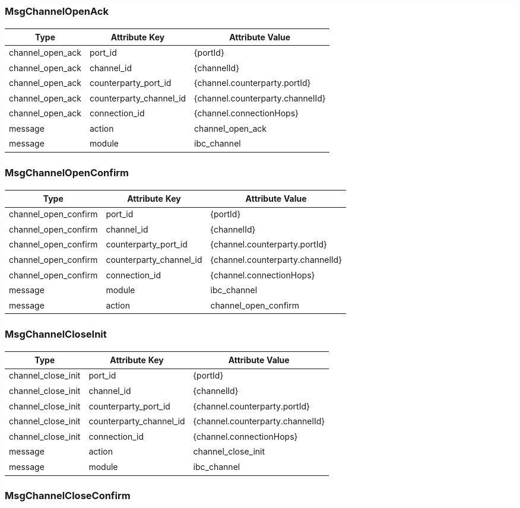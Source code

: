 ### MsgChannelOpenAck

| Type             | Attribute Key           | Attribute Value                  |
| ---------------- | ----------------------- | -------------------------------- |
| channel_open_ack | port_id                 | {portId}                         |
| channel_open_ack | channel_id              | {channelId}                      |
| channel_open_ack | counterparty_port_id    | {channel.counterparty.portId}    |
| channel_open_ack | counterparty_channel_id | {channel.counterparty.channelId} |
| channel_open_ack | connection_id           | {channel.connectionHops}         |
| message          | action                  | channel_open_ack                 |
| message          | module                  | ibc_channel                      |

### MsgChannelOpenConfirm

| Type                 | Attribute Key           | Attribute Value                  |
| -------------------- | ----------------------- | -------------------------------- |
| channel_open_confirm | port_id                 | {portId}                         |
| channel_open_confirm | channel_id              | {channelId}                      |
| channel_open_confirm | counterparty_port_id    | {channel.counterparty.portId}    |
| channel_open_confirm | counterparty_channel_id | {channel.counterparty.channelId} |
| channel_open_confirm | connection_id           | {channel.connectionHops}         |
| message              | module                  | ibc_channel                      |
| message              | action                  | channel_open_confirm             |

### MsgChannelCloseInit

| Type               | Attribute Key           | Attribute Value                  |
| ------------------ | ----------------------- | -------------------------------- |
| channel_close_init | port_id                 | {portId}                         |
| channel_close_init | channel_id              | {channelId}                      |
| channel_close_init | counterparty_port_id    | {channel.counterparty.portId}    |
| channel_close_init | counterparty_channel_id | {channel.counterparty.channelId} |
| channel_close_init | connection_id           | {channel.connectionHops}         |
| message            | action                  | channel_close_init               |
| message            | module                  | ibc_channel                      |

### MsgChannelCloseConfirm
